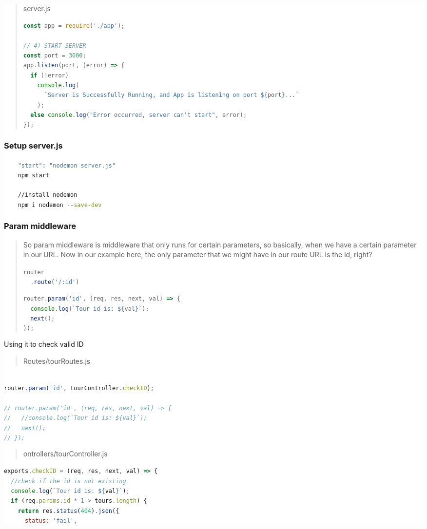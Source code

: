 > server.js
>
> ```js
> const app = require('./app');
> 
> // 4) START SERVER
> const port = 3000;
> app.listen(port, (error) => {
>   if (!error)
>     console.log(
>       `Server is Successfully Running, and App is listening on port ${port}...`
>     );
>   else console.log("Error occurred, server can't start", error);
> });
> ```

### Setup server.js

```bash
    "start": "nodemon server.js"
    npm start
    
    //install nodemon 
    npm i nodemon --save-dev
```

### Param middleware 

> So param middleware is middleware that only runs for certain parameters, so basically, when we have a certain parameter in our URL. Now in our example here, the only parameter that we might have in our route URL is the id, right?
>
> ```js
> router
>   .route('/:id')
> ```
>
> ```js
> router.param('id', (req, res, next, val) => {
>   console.log(`Tour id is: ${val}`);
>   next();
> });
> ```

Using it to check valid ID

> Routes/tourRoutes.js

```js

router.param('id', tourController.checkID);

// router.param('id', (req, res, next, val) => {
//   //console.log(`Tour id is: ${val}`);
//   next();
// });

```
> ontrollers/tourController.js
```js
exports.checkID = (req, res, next, val) => {
  //check if the id is not existing
  console.log(`Tour id is: ${val}`);
  if (req.params.id * 1 > tours.length) {
    return res.status(404).json({
      status: 'fail',
```